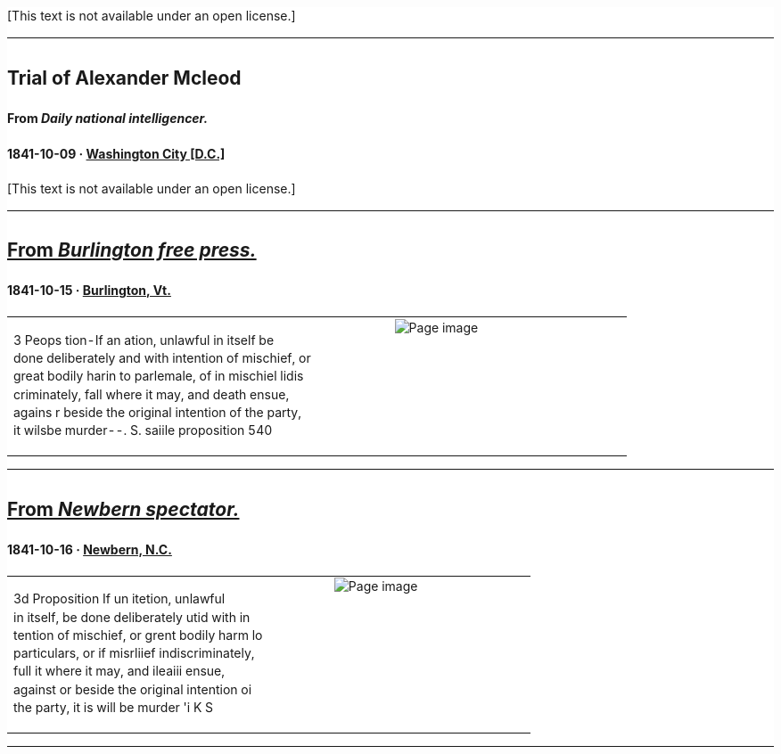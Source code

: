 [This text is not available under an open license.]

---

## Trial of Alexander Mcleod

#### From _Daily national intelligencer._

#### 1841-10-09 &middot; [Washington City [D.C.]](http://dbpedia.org/resource/Washington%2C_D.C.)

[This text is not available under an open license.]

---

## [From _Burlington free press._](https://www.loc.gov/resource/sn84023127/1841-10-15/ed-1/?sp=2)

#### 1841-10-15 &middot; [Burlington, Vt.](http://dbpedia.org/resource/Burlington%2C_Vermont)

<table style="width: 100%;"><tr><td style="width: 50%">

  
3 Peops tion-If an ation, unlawful in itself be  
done deliberately and with intention of mischief, or  
great bodily harin to parlemale, of in mischiel lidis­  
criminately, fall where it may, and death ensue,  
agains r beside the original intention of the party,  
it wilsbe murder--. S. saiile proposition 540
</td><td style="width: 50%; max-height: 75%; margin: auto; display: block;">
<img alt="Page image" src="https://tile.loc.gov/image-services/iiif/service:ndnp:vtu:batch_vtu_adamant_ver01:data:sn84023127:00200290197:1841101501:0167/pct:16.697519437245465,71.85152452496686,12.532395409107737,2.3862129916040655/!600,600/0/default.jpg"/>
</td>
</tr></table>

---

## [From _Newbern spectator._](https://newspapers.digitalnc.org/lccn/sn85042041/1841-10-16/ed-1/seq-1/)

#### 1841-10-16 &middot; [Newbern, N.C.](http://dbpedia.org/resource/New_Bern%2C_North_Carolina)

<table style="width: 100%;"><tr><td style="width: 50%">

  
3d Proposition If un itetion, unlawful  
in itself, be done deliberately utid with in­  
tention of mischief, or grent bodily harm lo  
particulars, or if misrliief indiscriminately,  
full it where it may, and ileaiii ensue,  
against or beside the original intention oi  
the party, it is will be murder &#x27;i K S
</td><td style="width: 50%; max-height: 75%; margin: auto; display: block;">
<img alt="Page image" src="https://newspapers.digitalnc.org/images/iiif/batch_ncu_NBSpec2n_ver01%2Fdata%2F1841101601%2F0401.jp2/pct:61.40800631039243,29.129560471128986,14.336422796292645,4.00746911806952/!600,600/0/default.jpg"/>
</td>
</tr></table>

---